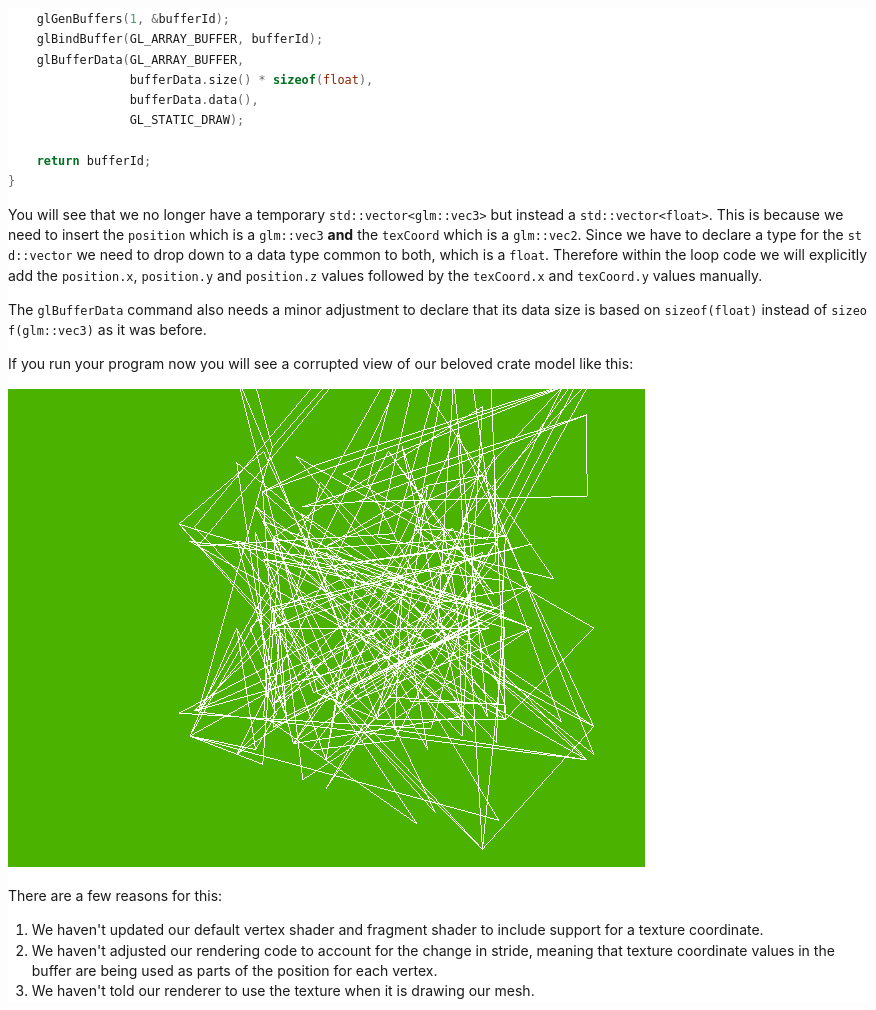 ```cpp
    glGenBuffers(1, &bufferId);
    glBindBuffer(GL_ARRAY_BUFFER, bufferId);
    glBufferData(GL_ARRAY_BUFFER,
                 bufferData.size() * sizeof(float),
                 bufferData.data(),
                 GL_STATIC_DRAW);

    return bufferId;
}
```

You will see that we no longer have a temporary `std::vector<glm::vec3>` but instead a `std::vector<float>`. This is because we need to insert the `position` which is a `glm::vec3` **and** the `texCoord` which is a `glm::vec2`. Since we have to declare a type for the `std::vector` we need to drop down to a data type common to both, which is a `float`. Therefore within the loop code we will explicitly add the `position.x`, `position.y` and `position.z` values followed by the `texCoord.x` and `texCoord.y` values manually.

The `glBufferData` command also needs a minor adjustment to declare that its data size is based on `sizeof(float)` instead of `sizeof(glm::vec3)` as it was before.

If you run your program now you will see a corrupted view of our beloved crate model like this:

<img src="/images/ast/part-11/malformed-mesh.png" />

There are a few reasons for this:

1. We haven't updated our default vertex shader and fragment shader to include support for a texture coordinate.
2. We haven't adjusted our rendering code to account for the change in stride, meaning that texture coordinate values in the buffer are being used as parts of the position for each vertex.
3. We haven't told our renderer to use the texture when it is drawing our mesh.
